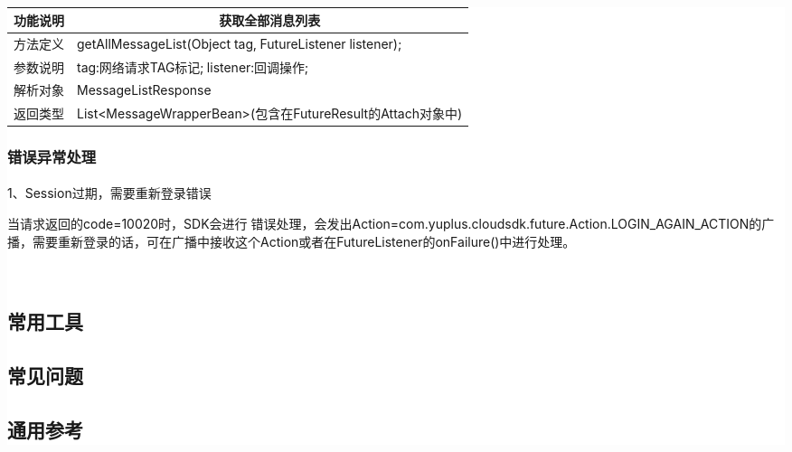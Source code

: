 | 功能说明 | 获取全部消息列表                                 |
| ---- | ---------------------------------------- |
| 方法定义 | getAllMessageList(Object tag, FutureListener listener); |
| 参数说明 | tag:网络请求TAG标记; listener:回调操作;            |
| 解析对象 | MessageListResponse                      |
| 返回类型 | List&lt;MessageWrapperBean&gt;(包含在FutureResult的Attach对象中) |



### 错误异常处理

1、Session过期，需要重新登录错误

当请求返回的code=10020时，SDK会进行 错误处理，会发出Action=com.yuplus.cloudsdk.future.Action.LOGIN_AGAIN_ACTION的广播，需要重新登录的话，可在广播中接收这个Action或者在FutureListener的onFailure()中进行处理。

​	



## 常用工具



## 常见问题



## 通用参考

